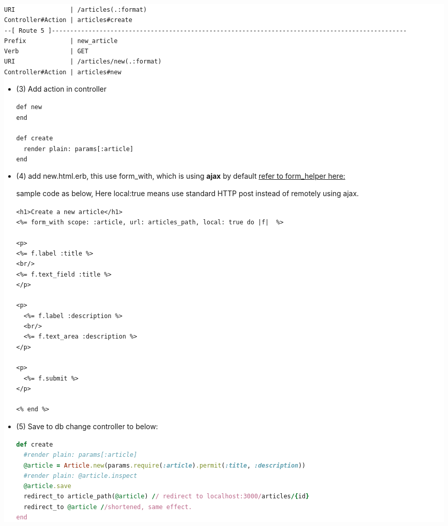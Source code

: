   ```
  URI               | /articles(.:format)
  Controller#Action | articles#create
  --[ Route 5 ]-------------------------------------------------------------------------------------------------
  Prefix            | new_article
  Verb              | GET
  URI               | /articles/new(.:format)
  Controller#Action | articles#new
  ```
- (3) Add action in controller
  ```
  def new
  end

  def create
    render plain: params[:article]
  end
  ```
- (4) add new.html.erb, this use form_with, which is using **ajax** by default
  [refer to form_helper here:](https://guides.rubyonrails.org/v6.0/form_helpers.html)

  sample code as below, Here local:true means use standard HTTP post instead of remotely using ajax. 
  ```
  <h1>Create a new article</h1>
  <%= form_with scope: :article, url: articles_path, local: true do |f|  %>

  <p>
  <%= f.label :title %>
  <br/>
  <%= f.text_field :title %>
  </p>

  <p>
    <%= f.label :description %>
    <br/>
    <%= f.text_area :description %>
  </p>

  <p>
    <%= f.submit %>
  </p>

  <% end %>
  ```

- (5) Save to db
  change controller to below:  
  ```articles_controler.rb
  def create
    #render plain: params[:article]
    @article = Article.new(params.require(:article).permit(:title, :description))
    #render plain: @article.inspect
    @article.save
    redirect_to article_path(@article) // redirect to localhost:3000/articles/{id}
    redirect_to @article //shortened, same effect.
  end
  ```
